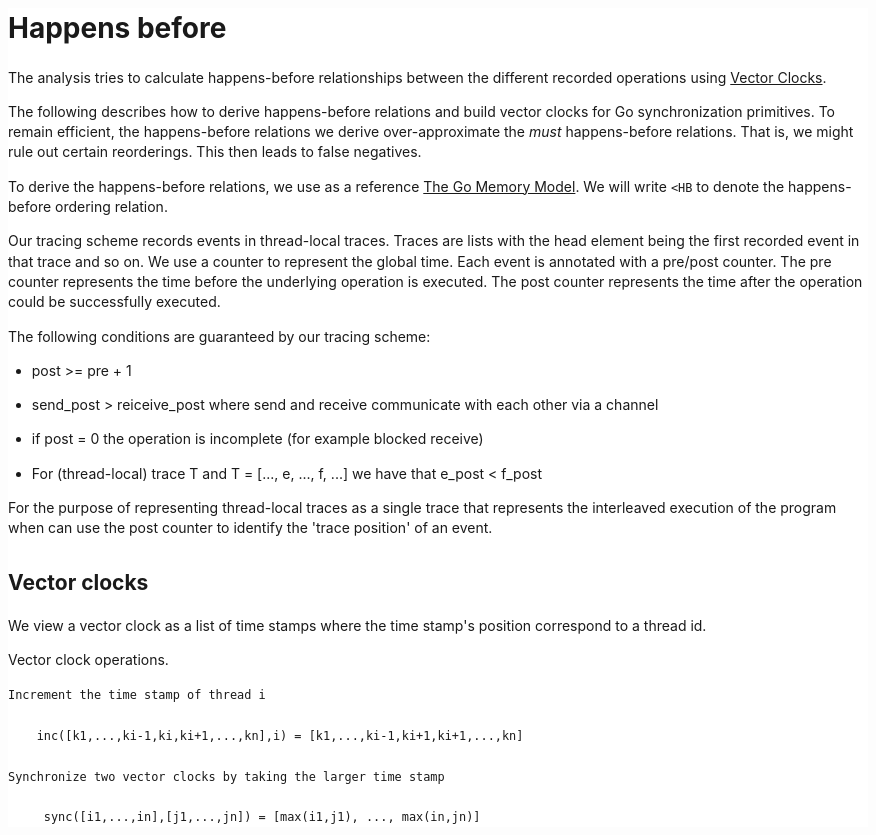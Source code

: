 # Happens before

The analysis tries to calculate happens-before relationships between
the different recorded operations using [Vector Clocks](https://en.wikipedia.org/wiki/Vector_clock).

The following describes how to derive happens-before relations and build vector clocks for Go synchronization primitives.
To remain efficient, the happens-before relations we derive over-approximate the *must* happens-before relations.
That is, we might rule out certain reorderings. This then leads to false negatives.

To derive the happens-before relations,
we use as a reference [The Go Memory Model](https://go.dev/ref/mem).
We will write `<HB` to denote the happens-before ordering relation.

Our tracing scheme records events in thread-local traces.
Traces are lists with the head element being the first recorded event in that trace and so on.
We use a counter to represent the global time.
Each event is annotated with a pre/post counter.
The pre counter represents the time before the underlying operation is executed.
The post counter represents the time after the operation could be successfully executed.

The following conditions are guaranteed by our tracing scheme:


* post >= pre + 1

* send_post > reiceive_post where send and receive communicate with each other via a channel

* if post = 0 the operation is incomplete (for example blocked receive)

* For (thread-local) trace T and T = [..., e, ..., f, ...] we have that e_post < f_post

For the purpose of representing thread-local traces as a single trace that represents the interleaved execution of the program
when can use the post counter to identify the 'trace position' of an event.


## Vector clocks


We view a vector clock as a list of time stamps
where the time stamp's position correspond to a thread id.

Vector clock operations.

~~~~
Increment the time stamp of thread i

    inc([k1,...,ki-1,ki,ki+1,...,kn],i) = [k1,...,ki-1,ki+1,ki+1,...,kn]

Synchronize two vector clocks by taking the larger time stamp

     sync([i1,...,in],[j1,...,jn]) = [max(i1,j1), ..., max(in,jn)]
~~~~~~~~~
